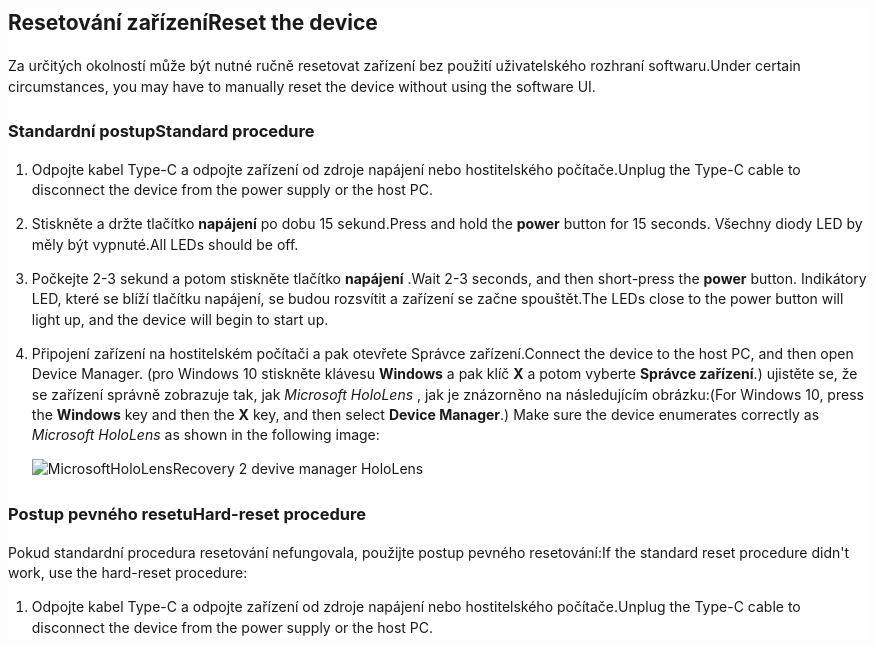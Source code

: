 ## <a name="reset-the-device"></a><span data-ttu-id="daed7-128">Resetování zařízení</span><span class="sxs-lookup"><span data-stu-id="daed7-128">Reset the device</span></span>

<span data-ttu-id="daed7-129">Za určitých okolností může být nutné ručně resetovat zařízení bez použití uživatelského rozhraní softwaru.</span><span class="sxs-lookup"><span data-stu-id="daed7-129">Under certain circumstances, you may have to manually reset the device without using the software UI.</span></span>

### <a name="standard-procedure"></a><span data-ttu-id="daed7-130">Standardní postup</span><span class="sxs-lookup"><span data-stu-id="daed7-130">Standard procedure</span></span>

1. <span data-ttu-id="daed7-131">Odpojte kabel Type-C a odpojte zařízení od zdroje napájení nebo hostitelského počítače.</span><span class="sxs-lookup"><span data-stu-id="daed7-131">Unplug the Type-C cable to disconnect the device from the power supply or the host PC.</span></span>

2. <span data-ttu-id="daed7-132">Stiskněte a držte tlačítko **napájení** po dobu 15 sekund.</span><span class="sxs-lookup"><span data-stu-id="daed7-132">Press and hold the **power** button for 15 seconds.</span></span> <span data-ttu-id="daed7-133">Všechny diody LED by měly být vypnuté.</span><span class="sxs-lookup"><span data-stu-id="daed7-133">All LEDs should be off.</span></span>

3. <span data-ttu-id="daed7-134">Počkejte 2-3 sekund a potom stiskněte tlačítko **napájení** .</span><span class="sxs-lookup"><span data-stu-id="daed7-134">Wait 2-3 seconds, and then short-press the **power** button.</span></span> <span data-ttu-id="daed7-135">Indikátory LED, které se blíží tlačítku napájení, se budou rozsvítit a zařízení se začne spouštět.</span><span class="sxs-lookup"><span data-stu-id="daed7-135">The LEDs close to the power button will light up, and the device will begin to start up.</span></span>

4. <span data-ttu-id="daed7-136">Připojení zařízení na hostitelském počítači a pak otevřete Správce zařízení.</span><span class="sxs-lookup"><span data-stu-id="daed7-136">Connect the device to the host PC, and then open Device Manager.</span></span> <span data-ttu-id="daed7-137">(pro Windows 10 stiskněte klávesu **Windows** a pak klíč **X** a potom vyberte **Správce zařízení**.) ujistěte se, že se zařízení správně zobrazuje tak, jak *Microsoft HoloLens* , jak je znázorněno na následujícím obrázku:</span><span class="sxs-lookup"><span data-stu-id="daed7-137">(For Windows 10, press the **Windows** key and then the **X** key, and then select **Device Manager**.) Make sure the device enumerates correctly as *Microsoft HoloLens* as shown in the following image:</span></span>

   ![MicrosoftHoloLensRecovery 2 devive manager HoloLens](images/MicrosoftHoloLens_DeviceManager.png)

### <a name="hard-reset-procedure"></a><span data-ttu-id="daed7-139">Postup pevného resetu</span><span class="sxs-lookup"><span data-stu-id="daed7-139">Hard-reset procedure</span></span>

<span data-ttu-id="daed7-140">Pokud standardní procedura resetování nefungovala, použijte postup pevného resetování:</span><span class="sxs-lookup"><span data-stu-id="daed7-140">If the standard reset procedure didn't work, use the hard-reset procedure:</span></span>

1. <span data-ttu-id="daed7-141">Odpojte kabel Type-C a odpojte zařízení od zdroje napájení nebo hostitelského počítače.</span><span class="sxs-lookup"><span data-stu-id="daed7-141">Unplug the Type-C cable to disconnect the device from the power supply or the host PC.</span></span>
